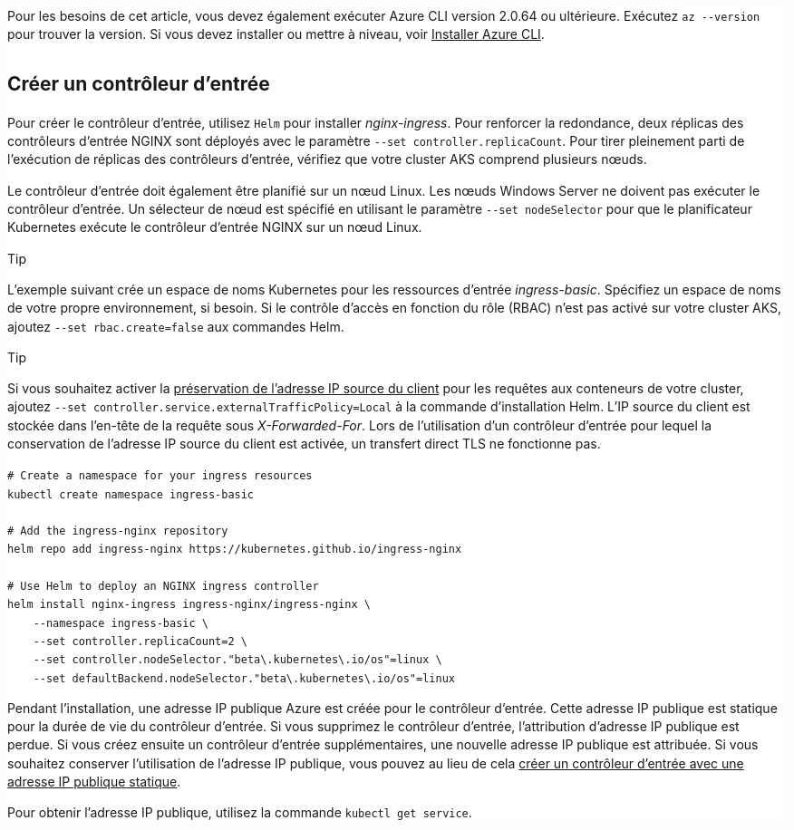 Pour les besoins de cet article, vous devez également exécuter Azure CLI version 2.0.64 ou ultérieure. Exécutez `az --version` pour trouver la version. Si vous devez installer ou mettre à niveau, voir [Installer Azure CLI][azure-cli-install].

## <a name="create-an-ingress-controller"></a>Créer un contrôleur d’entrée

Pour créer le contrôleur d’entrée, utilisez `Helm` pour installer *nginx-ingress*. Pour renforcer la redondance, deux réplicas des contrôleurs d’entrée NGINX sont déployés avec le paramètre `--set controller.replicaCount`. Pour tirer pleinement parti de l’exécution de réplicas des contrôleurs d’entrée, vérifiez que votre cluster AKS comprend plusieurs nœuds.

Le contrôleur d’entrée doit également être planifié sur un nœud Linux. Les nœuds Windows Server ne doivent pas exécuter le contrôleur d’entrée. Un sélecteur de nœud est spécifié en utilisant le paramètre `--set nodeSelector` pour que le planificateur Kubernetes exécute le contrôleur d’entrée NGINX sur un nœud Linux.

> [!TIP]
> L’exemple suivant crée un espace de noms Kubernetes pour les ressources d’entrée *ingress-basic*. Spécifiez un espace de noms de votre propre environnement, si besoin. Si le contrôle d’accès en fonction du rôle (RBAC) n’est pas activé sur votre cluster AKS, ajoutez `--set rbac.create=false` aux commandes Helm.

> [!TIP]
> Si vous souhaitez activer la [préservation de l’adresse IP source du client][client-source-ip] pour les requêtes aux conteneurs de votre cluster, ajoutez `--set controller.service.externalTrafficPolicy=Local` à la commande d’installation Helm. L’IP source du client est stockée dans l’en-tête de la requête sous *X-Forwarded-For*. Lors de l’utilisation d’un contrôleur d’entrée pour lequel la conservation de l’adresse IP source du client est activée, un transfert direct TLS ne fonctionne pas.

```console
# Create a namespace for your ingress resources
kubectl create namespace ingress-basic

# Add the ingress-nginx repository
helm repo add ingress-nginx https://kubernetes.github.io/ingress-nginx

# Use Helm to deploy an NGINX ingress controller
helm install nginx-ingress ingress-nginx/ingress-nginx \
    --namespace ingress-basic \
    --set controller.replicaCount=2 \
    --set controller.nodeSelector."beta\.kubernetes\.io/os"=linux \
    --set defaultBackend.nodeSelector."beta\.kubernetes\.io/os"=linux
```

Pendant l’installation, une adresse IP publique Azure est créée pour le contrôleur d’entrée. Cette adresse IP publique est statique pour la durée de vie du contrôleur d’entrée. Si vous supprimez le contrôleur d’entrée, l’attribution d’adresse IP publique est perdue. Si vous créez ensuite un contrôleur d’entrée supplémentaires, une nouvelle adresse IP publique est attribuée. Si vous souhaitez conserver l’utilisation de l’adresse IP publique, vous pouvez au lieu de cela [créer un contrôleur d’entrée avec une adresse IP publique statique][aks-ingress-static-tls].

Pour obtenir l’adresse IP publique, utilisez la commande `kubectl get service`.


[helm-cli]: ./kubernetes-helm.md
[nginx-ingress]: https://github.com/kubernetes/ingress-nginx
[helm]: https://helm.sh/
[helm-install]: https://docs.helm.sh/using_helm/#installing-helm
[use-helm]: kubernetes-helm.md
[azure-cli-install]: /cli/azure/install-azure-cli
[az-aks-show]: /cli/azure/aks#az-aks-show
[az-network-public-ip-create]: /cli/azure/network/public-ip#az-network-public-ip-create
[aks-ingress-internal]: ingress-internal-ip.md
[aks-ingress-static-tls]: ingress-static-ip.md
[aks-ingress-basic]: ingress-basic.md
[aks-http-app-routing]: http-application-routing.md
[aks-ingress-tls]: ingress-tls.md
[client-source-ip]: concepts-network.md#ingress-controllers